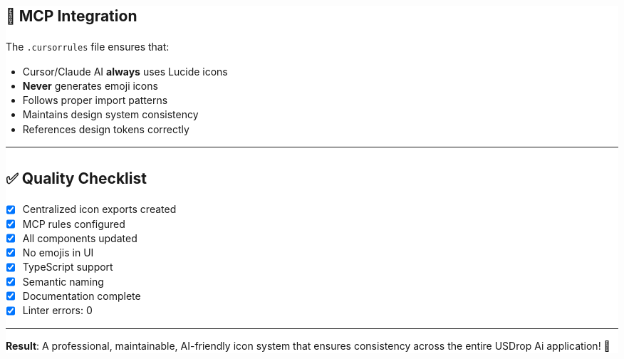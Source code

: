 
## 🎯 MCP Integration

The `.cursorrules` file ensures that:
- Cursor/Claude AI **always** uses Lucide icons
- **Never** generates emoji icons
- Follows proper import patterns
- Maintains design system consistency
- References design tokens correctly

---

## ✅ Quality Checklist

- [x] Centralized icon exports created
- [x] MCP rules configured
- [x] All components updated
- [x] No emojis in UI
- [x] TypeScript support
- [x] Semantic naming
- [x] Documentation complete
- [x] Linter errors: 0

---

**Result**: A professional, maintainable, AI-friendly icon system that ensures consistency across the entire USDrop Ai application! 🎉

